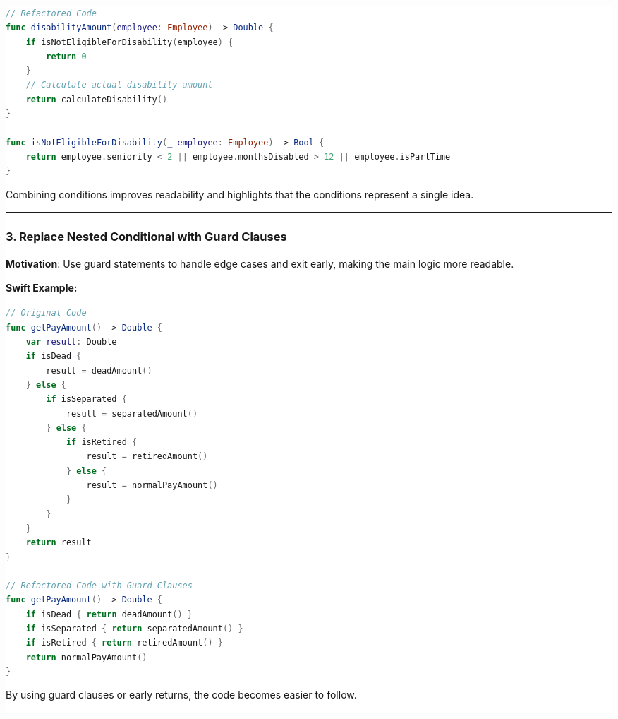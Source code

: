 ```swift
// Refactored Code
func disabilityAmount(employee: Employee) -> Double {
    if isNotEligibleForDisability(employee) {
        return 0
    }
    // Calculate actual disability amount
    return calculateDisability()
}

func isNotEligibleForDisability(_ employee: Employee) -> Bool {
    return employee.seniority < 2 || employee.monthsDisabled > 12 || employee.isPartTime
}
```
Combining conditions improves readability and highlights that the conditions represent a single idea.

---

### 3. **Replace Nested Conditional with Guard Clauses**
**Motivation**: Use guard statements to handle edge cases and exit early, making the main logic more readable.

**Swift Example:**

```swift
// Original Code
func getPayAmount() -> Double {
    var result: Double
    if isDead {
        result = deadAmount()
    } else {
        if isSeparated {
            result = separatedAmount()
        } else {
            if isRetired {
                result = retiredAmount()
            } else {
                result = normalPayAmount()
            }
        }
    }
    return result
}

// Refactored Code with Guard Clauses
func getPayAmount() -> Double {
    if isDead { return deadAmount() }
    if isSeparated { return separatedAmount() }
    if isRetired { return retiredAmount() }
    return normalPayAmount()
}
```
By using guard clauses or early returns, the code becomes easier to follow.

---